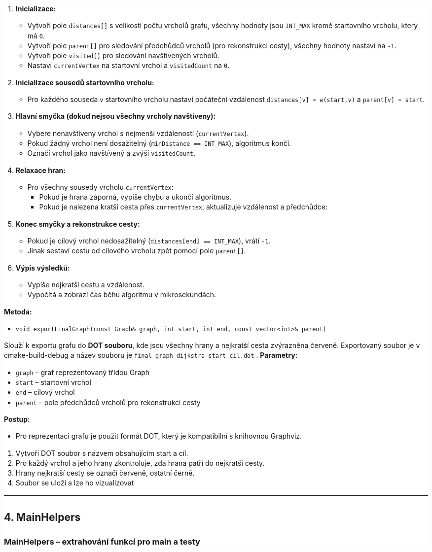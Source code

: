 1. **Inicializace:**
    - Vytvoří pole `distances[]` s velikostí počtu vrcholů grafu, všechny hodnoty jsou `INT_MAX` kromě startovního vrcholu, který má `0`.
    - Vytvoří pole `parent[]` pro sledování předchůdců vrcholů (pro rekonstrukci cesty), všechny hodnoty nastaví na `-1`.
    - Vytvoří pole `visited[]` pro sledování navštívených vrcholů.
    - Nastaví `currentVertex` na startovní vrchol a `visitedCount` na `0`.

2. **Inicializace sousedů startovního vrcholu:**
    - Pro každého souseda `v` startovního vrcholu nastaví počáteční vzdálenost `distances[v] = w(start,v)` a `parent[v] = start`.

3. **Hlavní smyčka (dokud nejsou všechny vrcholy navštíveny):**
    - Vybere nenavštívený vrchol s nejmenší vzdáleností (`currentVertex`).
    - Pokud žádný vrchol není dosažitelný (`minDistance == INT_MAX`), algoritmus končí.
    - Označí vrchol jako navštívený a zvýší `visitedCount`.

4. **Relaxace hran:**
    - Pro všechny sousedy vrcholu `currentVertex`:
        - Pokud je hrana záporná, vypíše chybu a ukončí algoritmus.
        - Pokud je nalezena kratší cesta přes `currentVertex`, aktualizuje vzdálenost a předchůdce:

5. **Konec smyčky a rekonstrukce cesty:**
    - Pokud je cílový vrchol nedosažitelný (`distances[end] == INT_MAX`), vrátí `-1`.
    - Jinak sestaví cestu od cílového vrcholu zpět pomocí pole `parent[]`.

6. **Výpis výsledků:**
    - Vypíše nejkratší cestu a vzdálenost.
    - Vypočítá a zobrazí čas běhu algoritmu v mikrosekundách.


**Metoda:**
 - `void exportFinalGraph(const Graph& graph, int start, int end, const vector<int>& parent)`

Slouží k exportu grafu do **DOT souboru**, kde jsou všechny hrany a nejkratší cesta zvýrazněna červeně.
Exportovaný soubor je v cmake-build-debug a název souboru je `final_graph_dijkstra_start_cil.dot` .
**Parametry:**

- `graph` – graf reprezentovaný třídou Graph
- `start` – startovní vrchol
- `end` – cílový vrchol
- `parent` – pole předchůdců vrcholů pro rekonstrukci cesty

**Postup:**
 - Pro reprezentaci grafu je použit formát DOT, který je kompatibilní s knihovnou Graphviz.
1. Vytvoří DOT soubor s názvem obsahujícím start a cíl.
2. Pro každý vrchol a jeho hrany zkontroluje, zda hrana patří do nejkratší cesty.
3. Hrany nejkratší cesty se označí červeně, ostatní černě.
4. Soubor se uloží a lze ho vizualizovat 

---
## 4. MainHelpers
### MainHelpers – extrahování funkcí pro main a testy
